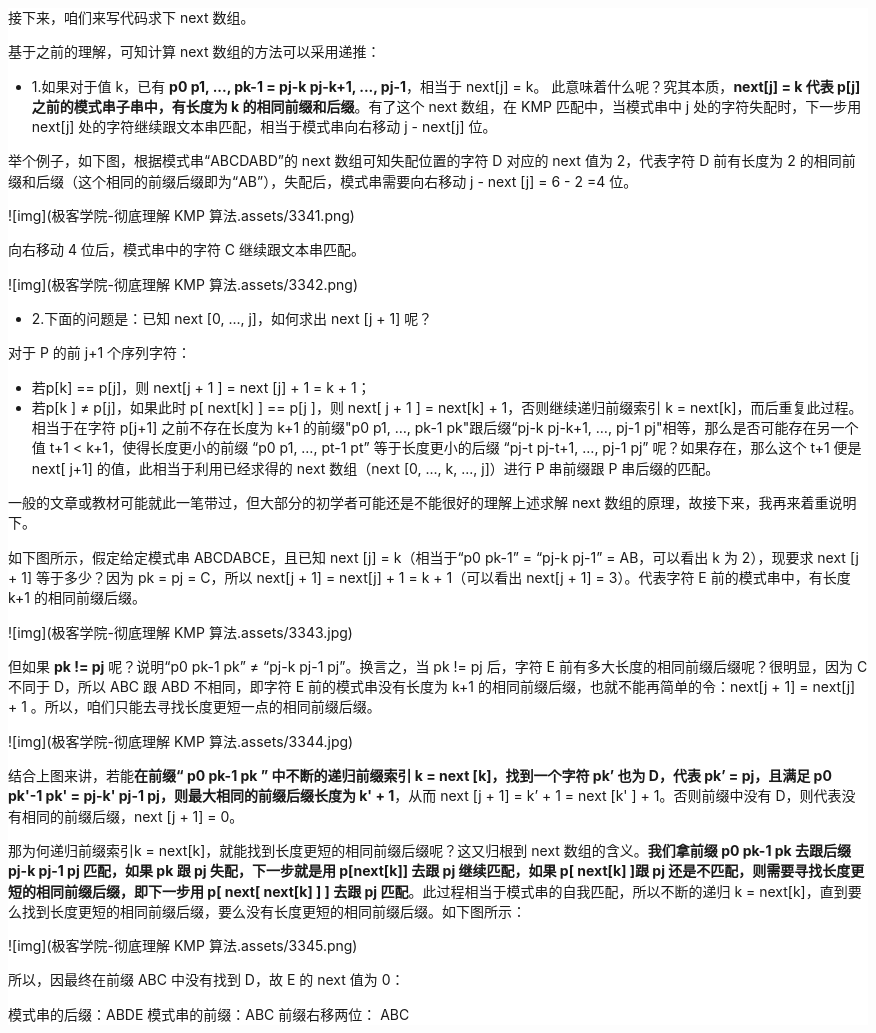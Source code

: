 接下来，咱们来写代码求下 next 数组。

基于之前的理解，可知计算 next 数组的方法可以采用递推：

- 1.如果对于值 k，已有 **p0 p1, ..., pk-1 = pj-k pj-k+1, ..., pj-1**，相当于 next[j] = k。 此意味着什么呢？究其本质，**next[j] = k 代表 p[j] 之前的模式串子串中，有长度为 k 的相同前缀和后缀**。有了这个 next 数组，在 KMP 匹配中，当模式串中 j 处的字符失配时，下一步用 next[j] 处的字符继续跟文本串匹配，相当于模式串向右移动 j - next[j] 位。

举个例子，如下图，根据模式串“ABCDABD”的 next 数组可知失配位置的字符 D 对应的 next 值为 2，代表字符 D 前有长度为 2 的相同前缀和后缀（这个相同的前缀后缀即为“AB”），失配后，模式串需要向右移动 j - next [j] = 6 - 2 =4 位。

![img](极客学院-彻底理解 KMP 算法.assets/3341.png)

向右移动 4 位后，模式串中的字符 C 继续跟文本串匹配。

![img](极客学院-彻底理解 KMP 算法.assets/3342.png)

- 2.下面的问题是：已知 next [0, ..., j]，如何求出 next [j + 1] 呢？

对于 P 的前 j+1 个序列字符：

- 若p[k] == p[j]，则 next[j + 1 ] = next [j] + 1 = k + 1；
- 若p[k ] ≠ p[j]，如果此时 p[ next[k] ] == p[j ]，则 next[ j + 1 ] = next[k] + 1，否则继续递归前缀索引 k = next[k]，而后重复此过程。 相当于在字符 p[j+1] 之前不存在长度为 k+1 的前缀"p0 p1, …, pk-1 pk"跟后缀“pj-k pj-k+1, …, pj-1 pj"相等，那么是否可能存在另一个值 t+1 < k+1，使得长度更小的前缀 “p0 p1, …, pt-1 pt” 等于长度更小的后缀 “pj-t pj-t+1, …, pj-1 pj” 呢？如果存在，那么这个 t+1 便是 next[ j+1] 的值，此相当于利用已经求得的 next 数组（next [0, ..., k, ..., j]）进行 P 串前缀跟 P 串后缀的匹配。

一般的文章或教材可能就此一笔带过，但大部分的初学者可能还是不能很好的理解上述求解 next 数组的原理，故接下来，我再来着重说明下。

如下图所示，假定给定模式串 ABCDABCE，且已知 next [j] = k（相当于“p0 pk-1” = “pj-k pj-1” = AB，可以看出 k 为 2），现要求 next [j + 1] 等于多少？因为 pk = pj = C，所以 next[j + 1] = next[j] + 1 = k + 1（可以看出 next[j + 1] = 3）。代表字符 E 前的模式串中，有长度 k+1 的相同前缀后缀。

![img](极客学院-彻底理解 KMP 算法.assets/3343.jpg)

但如果 **pk != pj** 呢？说明“p0 pk-1 pk” ≠ “pj-k pj-1 pj”。换言之，当 pk != pj 后，字符 E 前有多大长度的相同前缀后缀呢？很明显，因为 C 不同于 D，所以 ABC 跟 ABD 不相同，即字符 E 前的模式串没有长度为 k+1 的相同前缀后缀，也就不能再简单的令：next[j + 1] = next[j] + 1 。所以，咱们只能去寻找长度更短一点的相同前缀后缀。

![img](极客学院-彻底理解 KMP 算法.assets/3344.jpg)

结合上图来讲，若能**在前缀“ p0 pk-1 pk ” 中不断的递归前缀索引 k = next [k]，找到一个字符 pk’ 也为 D，代表 pk’ = pj，且满足 p0 pk'-1 pk' = pj-k' pj-1 pj，则最大相同的前缀后缀长度为 k' + 1**，从而 next [j + 1] = k’ + 1 = next [k' ] + 1。否则前缀中没有 D，则代表没有相同的前缀后缀，next [j + 1] = 0。

那为何递归前缀索引k = next[k]，就能找到长度更短的相同前缀后缀呢？这又归根到 next 数组的含义。**我们拿前缀 p0 pk-1 pk 去跟后缀 pj-k pj-1 pj 匹配，如果 pk 跟 pj 失配，下一步就是用 p[next[k]] 去跟 pj 继续匹配，如果 p[ next[k] ]跟 pj 还是不匹配，则需要寻找长度更短的相同前缀后缀，即下一步用 p[ next[ next[k] ] ] 去跟 pj 匹配**。此过程相当于模式串的自我匹配，所以不断的递归 k = next[k]，直到要么找到长度更短的相同前缀后缀，要么没有长度更短的相同前缀后缀。如下图所示：

![img](极客学院-彻底理解 KMP 算法.assets/3345.png)

所以，因最终在前缀 ABC 中没有找到 D，故 E 的 next 值为 0：

模式串的后缀：ABDE
模式串的前缀：ABC
前缀右移两位：    ABC
